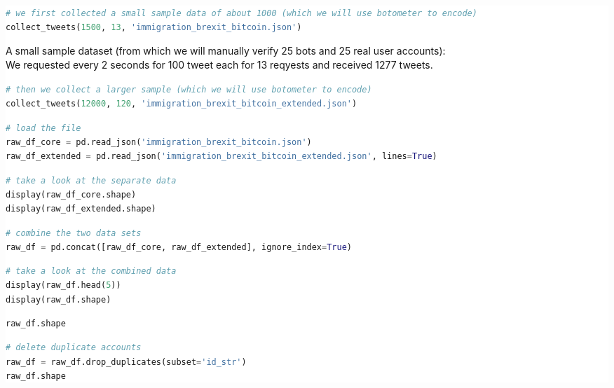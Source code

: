 ```python
```




```python
# we first collected a small sample data of about 1000 (which we will use botometer to encode)
collect_tweets(1500, 13, 'immigration_brexit_bitcoin.json')
```


A small sample dataset (from which we will manually verify 25 bots and 25 real user accounts): <br/>
We requested every 2 seconds for 100 tweet each for 13 reqyests and received 1277 tweets.



```python
# then we collect a larger sample (which we will use botometer to encode)
collect_tweets(12000, 120, 'immigration_brexit_bitcoin_extended.json')
```




```python
# load the file
raw_df_core = pd.read_json('immigration_brexit_bitcoin.json')
raw_df_extended = pd.read_json('immigration_brexit_bitcoin_extended.json', lines=True)
```




```python
# take a look at the separate data
display(raw_df_core.shape)
display(raw_df_extended.shape)
```




```python
# combine the two data sets
raw_df = pd.concat([raw_df_core, raw_df_extended], ignore_index=True)
```




```python
# take a look at the combined data
display(raw_df.head(5))
display(raw_df.shape)
```




```python
raw_df.shape
```




```python
# delete duplicate accounts
raw_df = raw_df.drop_duplicates(subset='id_str')
raw_df.shape
```
